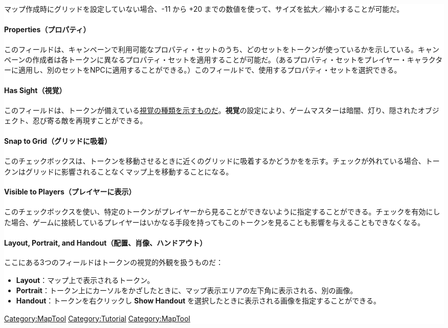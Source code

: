 マップ作成時にグリッドを設定していない場合、-11 から +20 までの数値を使って、サイズを拡大／縮小することが可能だ。

#### Properties（プロパティ）

このフィールドは、キャンペーンで利用可能なプロパティ・セットのうち、どのセットをトークンが使っているかを示している。キャンペーンの作成者は各トークンに異なるプロパティ・セットを適用することが可能だ。（あるプロパティ・セットをプレイヤー・キャラクターに適用し、別のセットをNPCに適用することができる。）このフィールドで、使用するプロパティ・セットを選択できる。

#### Has Sight（視覚）

このフィールドは、トークンが備えている[視覚の種類を示すものだ](Introduction_to_Lights_and_Sights "wikilink")。**視覚**の設定により、ゲームマスターは暗闇、灯り、隠されたオブジェクト、忍び寄る敵を再現すことができる。

#### Snap to Grid（グリッドに吸着）

このチェックボックスは、トークンを移動させるときに近くのグリッドに吸着するかどうかをを示す。チェックが外れている場合、トークンはグリッドに影響されることなくマップ上を移動することになる。

#### Visible to Players（プレイヤーに表示）

このチェックボックスを使い、特定のトークンがプレイヤーから見ることができないように指定することができる。チェックを有効にした場合、ゲームに接続しているプレイヤーはいかなる手段を持ってもこのトークンを見ることも影響を与えることもできなくなる。

#### Layout, Portrait, and Handout（配置、肖像、ハンドアウト）

ここにある3つのフィールドはトークンの視覚的外観を扱うものだ：

  - **Layout**：マップ上で表示されるトークン。
  - **Portrait**：トークン上にカーソルをかざしたときに、マップ表示エリアの左下角に表示される、別の画像。
  - **Handout**：トークンを右クリックし **Show Handout** を選択したときに表示される画像を指定することができる。

[Category:MapTool](Category:MapTool "wikilink")
[Category:Tutorial](Category:Tutorial "wikilink")
[Category:MapTool](Category:MapTool "wikilink")